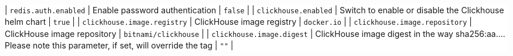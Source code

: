 | `redis.auth.enabled`                | Enable password authentication                                                                                                    | `false`                                                                                                                                                                                                                                                                                                                                                                                                                                                                                                                                                                                                                                                                                                                                                                                                                                                                                                                                                                     |
| `clickhouse.enabled`                | Switch to enable or disable the Clickhouse helm chart                                                                             | `true`                                                                                                                                                                                                                                                                                                                                                                                                                                                                                                                                                                                                                                                                                                                                                                                                                                                                                                                                                                      |
| `clickhouse.image.registry`         | ClickHouse image registry                                                                                                         | `docker.io`                                                                                                                                                                                                                                                                                                                                                                                                                                                                                                                                                                                                                                                                                                                                                                                                                                                                                                                                                                 |
| `clickhouse.image.repository`       | ClickHouse image repository                                                                                                       | `bitnami/clickhouse`                                                                                                                                                                                                                                                                                                                                                                                                                                                                                                                                                                                                                                                                                                                                                                                                                                                                                                                                                        |
| `clickhouse.image.digest`           | ClickHouse image digest in the way sha256:aa.... Please note this parameter, if set, will override the tag                        | `""`                                                                                                                                                                                                                                                                                                                                                                                                                                                                                                                                                                                                                                                                                                                                                                                                                                                                                                                                                                        |